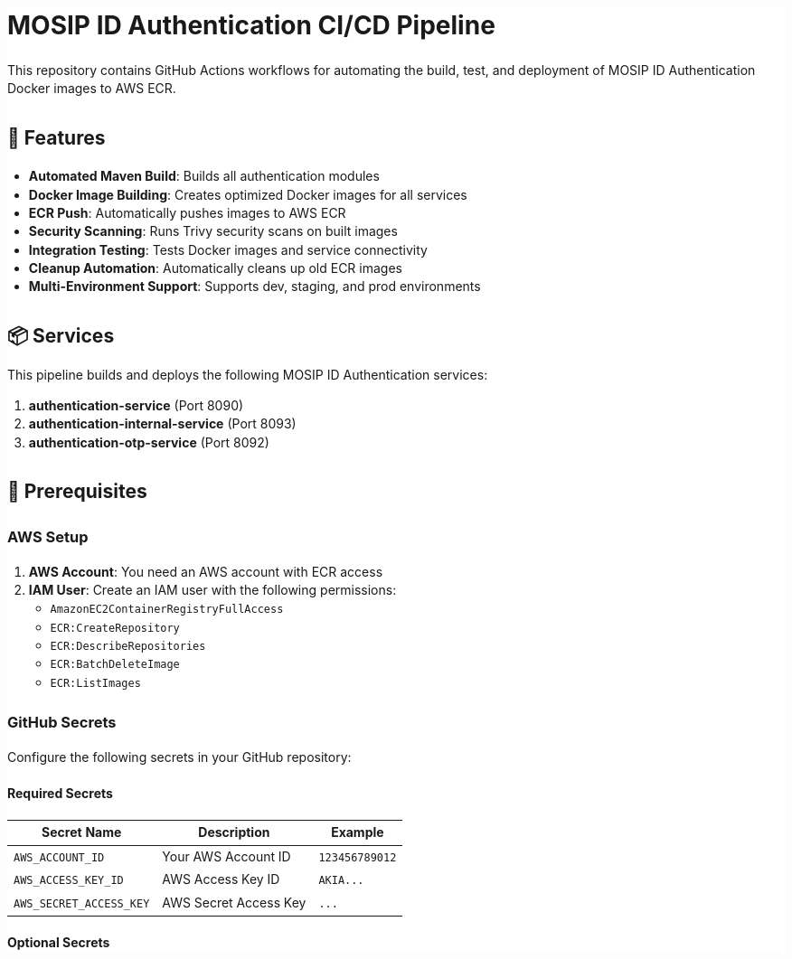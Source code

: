 # MOSIP ID Authentication CI/CD Pipeline

This repository contains GitHub Actions workflows for automating the build, test, and deployment of MOSIP ID Authentication Docker images to AWS ECR.

## 🚀 Features

- **Automated Maven Build**: Builds all authentication modules
- **Docker Image Building**: Creates optimized Docker images for all services
- **ECR Push**: Automatically pushes images to AWS ECR
- **Security Scanning**: Runs Trivy security scans on built images
- **Integration Testing**: Tests Docker images and service connectivity
- **Cleanup Automation**: Automatically cleans up old ECR images
- **Multi-Environment Support**: Supports dev, staging, and prod environments

## 📦 Services

This pipeline builds and deploys the following MOSIP ID Authentication services:

1. **authentication-service** (Port 8090)
2. **authentication-internal-service** (Port 8093)
3. **authentication-otp-service** (Port 8092)

## 🔧 Prerequisites

### AWS Setup

1. **AWS Account**: You need an AWS account with ECR access
2. **IAM User**: Create an IAM user with the following permissions:
   - `AmazonEC2ContainerRegistryFullAccess`
   - `ECR:CreateRepository`
   - `ECR:DescribeRepositories`
   - `ECR:BatchDeleteImage`
   - `ECR:ListImages`

### GitHub Secrets

Configure the following secrets in your GitHub repository:

#### Required Secrets

| Secret Name             | Description           | Example        |
| ----------------------- | --------------------- | -------------- |
| `AWS_ACCOUNT_ID`        | Your AWS Account ID   | `123456789012` |
| `AWS_ACCESS_KEY_ID`     | AWS Access Key ID     | `AKIA...`      |
| `AWS_SECRET_ACCESS_KEY` | AWS Secret Access Key | `...`          |

#### Optional Secrets
